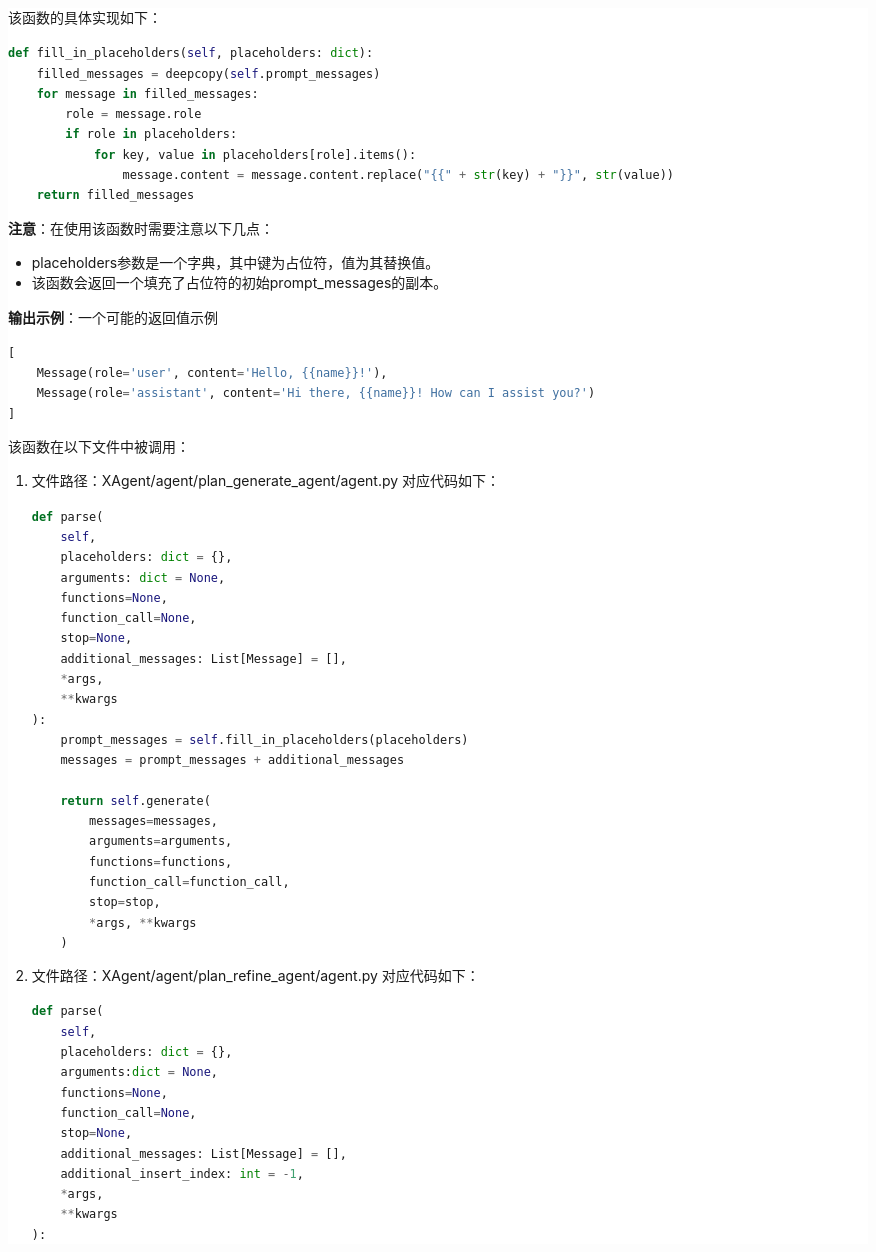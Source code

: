 该函数的具体实现如下：
```python
def fill_in_placeholders(self, placeholders: dict):
    filled_messages = deepcopy(self.prompt_messages)
    for message in filled_messages:
        role = message.role
        if role in placeholders:
            for key, value in placeholders[role].items():
                message.content = message.content.replace("{{" + str(key) + "}}", str(value))
    return filled_messages
```

**注意**：在使用该函数时需要注意以下几点：
- placeholders参数是一个字典，其中键为占位符，值为其替换值。
- 该函数会返回一个填充了占位符的初始prompt_messages的副本。

**输出示例**：一个可能的返回值示例
```python
[
    Message(role='user', content='Hello, {{name}}!'),
    Message(role='assistant', content='Hi there, {{name}}! How can I assist you?')
]
```

该函数在以下文件中被调用：
1. 文件路径：XAgent/agent/plan_generate_agent/agent.py
   对应代码如下：
   ```python
   def parse(
       self,
       placeholders: dict = {},
       arguments: dict = None,
       functions=None,
       function_call=None,
       stop=None,
       additional_messages: List[Message] = [],
       *args,
       **kwargs
   ):
       prompt_messages = self.fill_in_placeholders(placeholders)
       messages = prompt_messages + additional_messages

       return self.generate(
           messages=messages,
           arguments=arguments,
           functions=functions,
           function_call=function_call,
           stop=stop,
           *args, **kwargs
       )
   ```
2. 文件路径：XAgent/agent/plan_refine_agent/agent.py
   对应代码如下：
   ```python
   def parse(
       self,
       placeholders: dict = {},
       arguments:dict = None,
       functions=None,
       function_call=None,
       stop=None,
       additional_messages: List[Message] = [],
       additional_insert_index: int = -1,
       *args,
       **kwargs
   ):
   ```